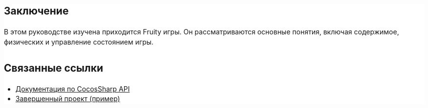 
## <a name="conclusion"></a>Заключение

В этом руководстве изучена приходится Fruity игры. Он рассматриваются основные понятия, включая содержимое, физических и управление состоянием игры.

## <a name="related-links"></a>Связанные ссылки

- [Документация по CocosSharp API](https://developer.xamarin.com/api/namespace/CocosSharp/)
- [Завершенный проект (пример)](https://developer.xamarin.com/samples/mobile/FruityFalls/)
